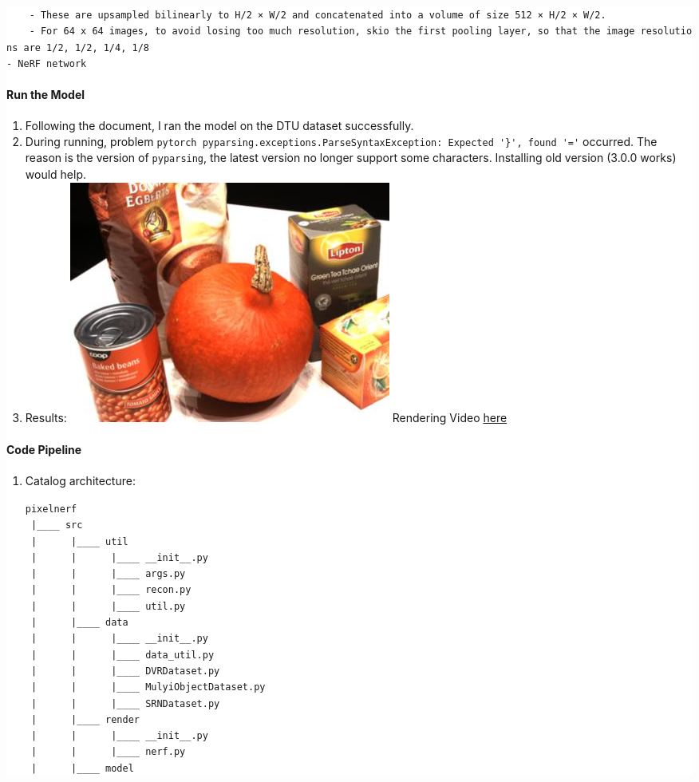         - These are upsampled bilinearly to H/2 × W/2 and concatenated into a volume of size 512 × H/2 × W/2.
        - For 64 x 64 images, to avoid losing too much resolution, skio the first pooling layer, so that the image resolutions are 1/2, 1/2, 1/4, 1/8
    - NeRF network

#### Run the Model

1. Following the document, I ran the model on the DTU dataset successfully.
2. During running, problem `pytorch pyparsing.exceptions.ParseSyntaxException: Expected '}', found '='` occurred. The reason is the version of `pyparsing`, the latest version no longer support some characters. Installing old version (3.0.0 works) would help.
3. Results:
    ![Rendering Image](./image_note/pixelNeRF_Image.png)
    Rendering Video [here](./image_note/pixelNeRF_Video.mp4)

#### Code Pipeline

1. Catalog architecture:

    ```text
    pixelnerf
     |____ src
     |      |____ util
     |      |      |____ __init__.py
     |      |      |____ args.py
     |      |      |____ recon.py
     |      |      |____ util.py
     |      |____ data
     |      |      |____ __init__.py
     |      |      |____ data_util.py
     |      |      |____ DVRDataset.py
     |      |      |____ MulyiObjectDataset.py
     |      |      |____ SRNDataset.py
     |      |____ render
     |      |      |____ __init__.py
     |      |      |____ nerf.py
     |      |____ model